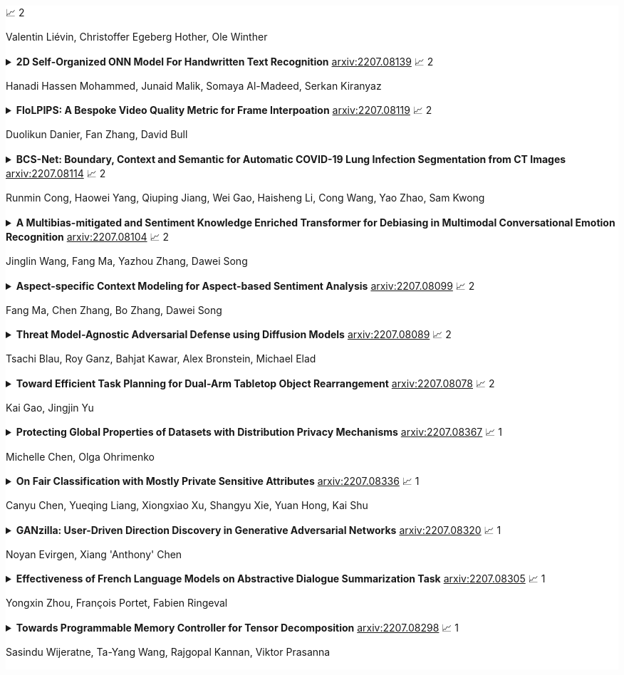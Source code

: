 &#x1F4C8; 2 <br>
<p>Valentin Liévin, Christoffer Egeberg Hother, Ole Winther</p></summary></details>

<details><summary><b>2D Self-Organized ONN Model For Handwritten Text Recognition</b>
<a href="https://arxiv.org/abs/2207.08139">arxiv:2207.08139</a>
&#x1F4C8; 2 <br>
<p>Hanadi Hassen Mohammed, Junaid Malik, Somaya Al-Madeed, Serkan Kiranyaz</p></summary></details>

<details><summary><b>FloLPIPS: A Bespoke Video Quality Metric for Frame Interpoation</b>
<a href="https://arxiv.org/abs/2207.08119">arxiv:2207.08119</a>
&#x1F4C8; 2 <br>
<p>Duolikun Danier, Fan Zhang, David Bull</p></summary></details>

<details><summary><b>BCS-Net: Boundary, Context and Semantic for Automatic COVID-19 Lung Infection Segmentation from CT Images</b>
<a href="https://arxiv.org/abs/2207.08114">arxiv:2207.08114</a>
&#x1F4C8; 2 <br>
<p>Runmin Cong, Haowei Yang, Qiuping Jiang, Wei Gao, Haisheng Li, Cong Wang, Yao Zhao, Sam Kwong</p></summary></details>

<details><summary><b>A Multibias-mitigated and Sentiment Knowledge Enriched Transformer for Debiasing in Multimodal Conversational Emotion Recognition</b>
<a href="https://arxiv.org/abs/2207.08104">arxiv:2207.08104</a>
&#x1F4C8; 2 <br>
<p>Jinglin Wang, Fang Ma, Yazhou Zhang, Dawei Song</p></summary></details>

<details><summary><b>Aspect-specific Context Modeling for Aspect-based Sentiment Analysis</b>
<a href="https://arxiv.org/abs/2207.08099">arxiv:2207.08099</a>
&#x1F4C8; 2 <br>
<p>Fang Ma, Chen Zhang, Bo Zhang, Dawei Song</p></summary></details>

<details><summary><b>Threat Model-Agnostic Adversarial Defense using Diffusion Models</b>
<a href="https://arxiv.org/abs/2207.08089">arxiv:2207.08089</a>
&#x1F4C8; 2 <br>
<p>Tsachi Blau, Roy Ganz, Bahjat Kawar, Alex Bronstein, Michael Elad</p></summary></details>

<details><summary><b>Toward Efficient Task Planning for Dual-Arm Tabletop Object Rearrangement</b>
<a href="https://arxiv.org/abs/2207.08078">arxiv:2207.08078</a>
&#x1F4C8; 2 <br>
<p>Kai Gao, Jingjin Yu</p></summary></details>

<details><summary><b>Protecting Global Properties of Datasets with Distribution Privacy Mechanisms</b>
<a href="https://arxiv.org/abs/2207.08367">arxiv:2207.08367</a>
&#x1F4C8; 1 <br>
<p>Michelle Chen, Olga Ohrimenko</p></summary></details>

<details><summary><b>On Fair Classification with Mostly Private Sensitive Attributes</b>
<a href="https://arxiv.org/abs/2207.08336">arxiv:2207.08336</a>
&#x1F4C8; 1 <br>
<p>Canyu Chen, Yueqing Liang, Xiongxiao Xu, Shangyu Xie, Yuan Hong, Kai Shu</p></summary></details>

<details><summary><b>GANzilla: User-Driven Direction Discovery in Generative Adversarial Networks</b>
<a href="https://arxiv.org/abs/2207.08320">arxiv:2207.08320</a>
&#x1F4C8; 1 <br>
<p>Noyan Evirgen, Xiang 'Anthony' Chen</p></summary></details>

<details><summary><b>Effectiveness of French Language Models on Abstractive Dialogue Summarization Task</b>
<a href="https://arxiv.org/abs/2207.08305">arxiv:2207.08305</a>
&#x1F4C8; 1 <br>
<p>Yongxin Zhou, François Portet, Fabien Ringeval</p></summary></details>

<details><summary><b>Towards Programmable Memory Controller for Tensor Decomposition</b>
<a href="https://arxiv.org/abs/2207.08298">arxiv:2207.08298</a>
&#x1F4C8; 1 <br>
<p>Sasindu Wijeratne, Ta-Yang Wang, Rajgopal Kannan, Viktor Prasanna</p></summary></details>
